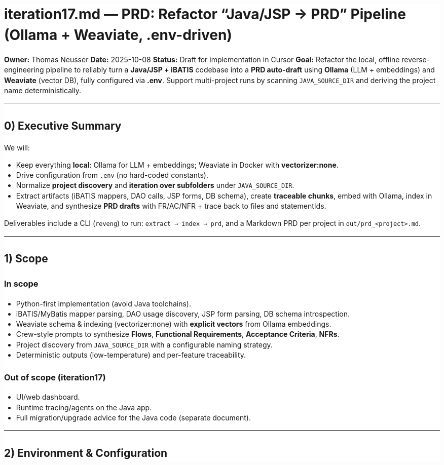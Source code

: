 # iteration17.md — PRD: Refactor “Java/JSP → PRD” Pipeline (Ollama + Weaviate, .env-driven)

**Owner:** Thomas Neusser
**Date:** 2025-10-08
**Status:** Draft for implementation in Cursor
**Goal:** Refactor the local, offline reverse-engineering pipeline to reliably turn a **Java/JSP + iBATIS** codebase into a **PRD auto-draft** using **Ollama** (LLM + embeddings) and **Weaviate** (vector DB), fully configured via **.env**. Support multi-project runs by scanning `JAVA_SOURCE_DIR` and deriving the project name deterministically.

---

## 0) Executive Summary

We will:

* Keep everything **local**: Ollama for LLM + embeddings; Weaviate in Docker with **vectorizer:none**.
* Drive configuration from `.env` (no hard-coded constants).
* Normalize **project discovery** and **iteration over subfolders** under `JAVA_SOURCE_DIR`.
* Extract artifacts (iBATIS mappers, DAO calls, JSP forms, DB schema), create **traceable chunks**, embed with Ollama, index in Weaviate, and synthesize **PRD drafts** with FR/AC/NFR + trace back to files and statementIds.

Deliverables include a CLI (`reveng`) to run: `extract → index → prd`, and a Markdown PRD per project in `out/prd_<project>.md`.

---

## 1) Scope

### In scope

* Python-first implementation (avoid Java toolchains).
* iBATIS/MyBatis mapper parsing, DAO usage discovery, JSP form parsing, DB schema introspection.
* Weaviate schema & indexing (vectorizer:none) with **explicit vectors** from Ollama embeddings.
* Crew-style prompts to synthesize **Flows**, **Functional Requirements**, **Acceptance Criteria**, **NFRs**.
* Project discovery from `JAVA_SOURCE_DIR` with a configurable naming strategy.
* Deterministic outputs (low-temperature) and per-feature traceability.

### Out of scope (iteration17)

* UI/web dashboard.
* Runtime tracing/agents on the Java app.
* Full migration/upgrade advice for the Java code (separate document).

---

## 2) Environment & Configuration
